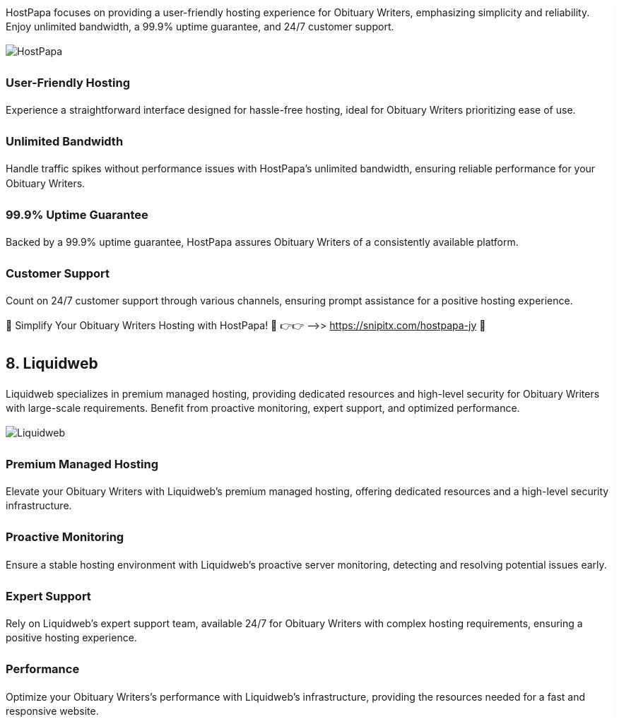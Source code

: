 HostPapa focuses on providing a user-friendly hosting experience for Obituary Writers, emphasizing simplicity and reliability. Enjoy unlimited bandwidth, a 99.9% uptime guarantee, and 24/7 customer support.

![HostPapa](https://i.imgur.com/ouDTkvl.jpeg "HostPapa Hosting")

### User-Friendly Hosting
Experience a straightforward interface designed for hassle-free hosting, ideal for Obituary Writers prioritizing ease of use.

### Unlimited Bandwidth
Handle traffic spikes without performance issues with HostPapa’s unlimited bandwidth, ensuring reliable performance for your Obituary Writers.

### 99.9% Uptime Guarantee
Backed by a 99.9% uptime guarantee, HostPapa assures Obituary Writers of a consistently available platform.

### Customer Support
Count on 24/7 customer support through various channels, ensuring prompt assistance for a positive hosting experience.

🌈 Simplify Your Obituary Writers Hosting with HostPapa! 🚀
👉👉 -->> https://snipitx.com/hostpapa-jy 🚀

## 8. Liquidweb

Liquidweb specializes in premium managed hosting, providing dedicated resources and high-level security for Obituary Writers with large-scale requirements. Benefit from proactive monitoring, expert support, and optimized performance.

![Liquidweb](https://i.imgur.com/4IvT9SC.jpeg "Liquidweb Hosting")

### Premium Managed Hosting
Elevate your Obituary Writers with Liquidweb’s premium managed hosting, offering dedicated resources and a high-level security infrastructure.

### Proactive Monitoring
Ensure a stable hosting environment with Liquidweb’s proactive server monitoring, detecting and resolving potential issues early.

### Expert Support
Rely on Liquidweb’s expert support team, available 24/7 for Obituary Writers with complex hosting requirements, ensuring a positive hosting experience.

### Performance
Optimize your Obituary Writers’s performance with Liquidweb’s infrastructure, providing the resources needed for a fast and responsive website.

